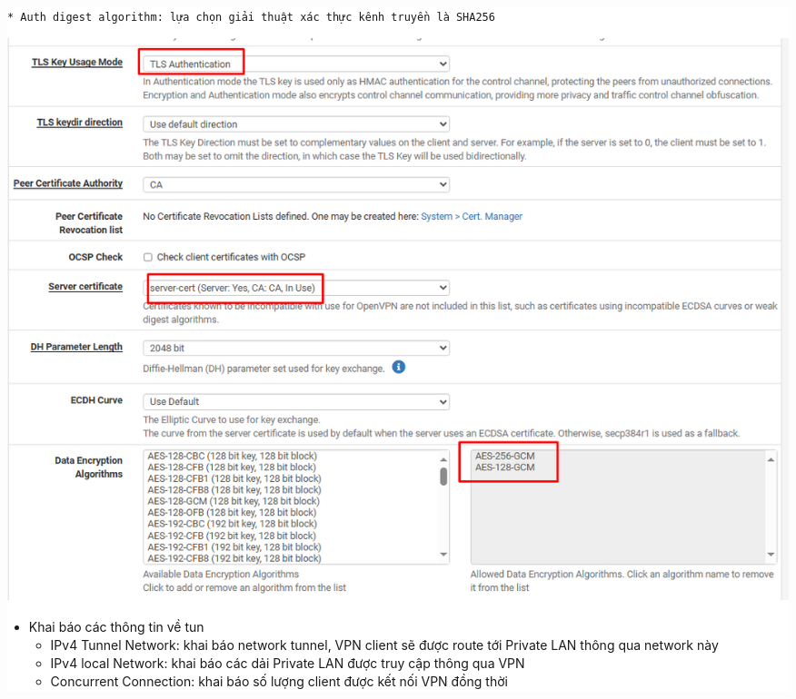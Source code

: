 	* Auth digest algorithm: lựa chọn giải thuật xác thực kênh truyền là SHA256
![images](./images/pf-83.png)
- Khai báo các thông tin về tun
	* IPv4 Tunnel Network: khai báo network tunnel, VPN client sẽ được route tới Private LAN thông qua network này
	* IPv4 local Network: khai báo các dải Private LAN được truy cập thông qua VPN
	* Concurrent Connection: khai báo số lượng client được kết nối VPN đồng thời
